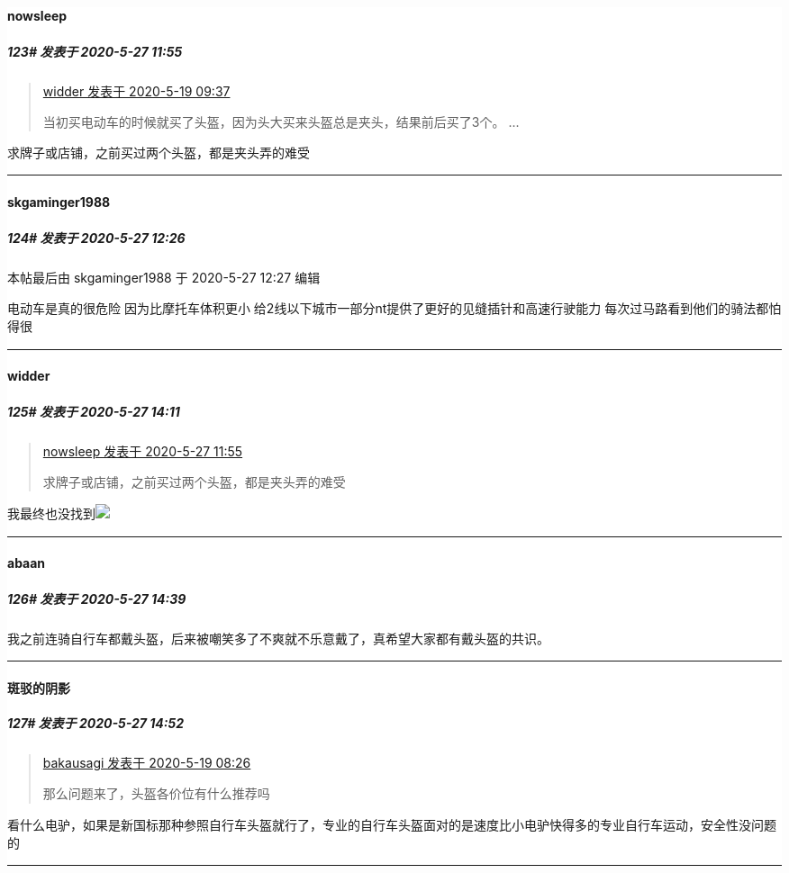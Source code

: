 ####  nowsleep  
##### 123#       发表于 2020-5-27 11:55


<blockquote><a href="httphttps://bbs.saraba1st.com/2b/forum.php?mod=redirect&amp;goto=findpost&amp;pid=47471623&amp;ptid=1936061" target="_blank">widder 发表于 2020-5-19 09:37</a>

当初买电动车的时候就买了头盔，因为头大买来头盔总是夹头，结果前后买了3个。 ...</blockquote>
求牌子或店铺，之前买过两个头盔，都是夹头弄的难受


-----

####  skgaminger1988  
##### 124#       发表于 2020-5-27 12:26


 本帖最后由 skgaminger1988 于 2020-5-27 12:27 编辑 

电动车是真的很危险 因为比摩托车体积更小 给2线以下城市一部分nt提供了更好的见缝插针和高速行驶能力 每次过马路看到他们的骑法都怕得很


-----

####  widder  
##### 125#       发表于 2020-5-27 14:11


<blockquote><a href="httphttps://bbs.saraba1st.com/2b/forum.php?mod=redirect&amp;goto=findpost&amp;pid=47575473&amp;ptid=1936061" target="_blank">nowsleep 发表于 2020-5-27 11:55</a>

求牌子或店铺，之前买过两个头盔，都是夹头弄的难受</blockquote>
我最终也没找到<img src="https://static.saraba1st.com/image/smiley/face2017/068.png" referrerpolicy="no-referrer">


-----

####  abaan  
##### 126#       发表于 2020-5-27 14:39


我之前连骑自行车都戴头盔，后来被嘲笑多了不爽就不乐意戴了，真希望大家都有戴头盔的共识。


-----

####  斑驳的阴影  
##### 127#       发表于 2020-5-27 14:52


<blockquote><a href="httphttps://bbs.saraba1st.com/2b/forum.php?mod=redirect&amp;goto=findpost&amp;pid=47470893&amp;ptid=1936061" target="_blank">bakausagi 发表于 2020-5-19 08:26</a>

那么问题来了，头盔各价位有什么推荐吗</blockquote>
看什么电驴，如果是新国标那种参照自行车头盔就行了，专业的自行车头盔面对的是速度比小电驴快得多的专业自行车运动，安全性没问题的


-----
